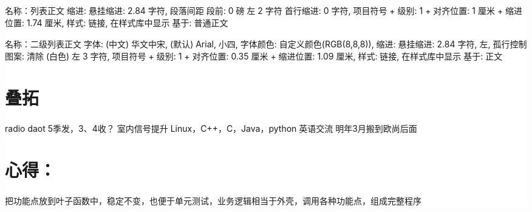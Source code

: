 名称：列表正文
缩进:
    悬挂缩进: 2.84 字符, 段落间距
    段前: 0 磅
    左  2 字符
    首行缩进:  0 字符, 项目符号 + 级别: 1 + 对齐位置:  1 厘米 + 缩进位置:  1.74 厘米, 样式: 链接, 在样式库中显示
    基于: 普通正文

名称：二级列表正文
字体: (中文) 华文中宋, (默认) Arial, 小四, 字体颜色: 自定义颜色(RGB(8,8,8)), 缩进:
    悬挂缩进: 2.84 字符, 左, 孤行控制
    图案: 清除 (白色)
    左  3 字符, 项目符号 + 级别: 1 + 对齐位置:  0.35 厘米 + 缩进位置:  1.09 厘米, 样式: 链接, 在样式库中显示
    基于: 正文


# 叠拓
radio daot
5季发，3、4收？
室内信号提升
Linux，C++，C，Java，python
英语交流
明年3月搬到欧尚后面




# 心得：
把功能点放到叶子函数中，稳定不变，也便于单元测试，业务逻辑相当于外壳，调用各种功能点，组成完整程序